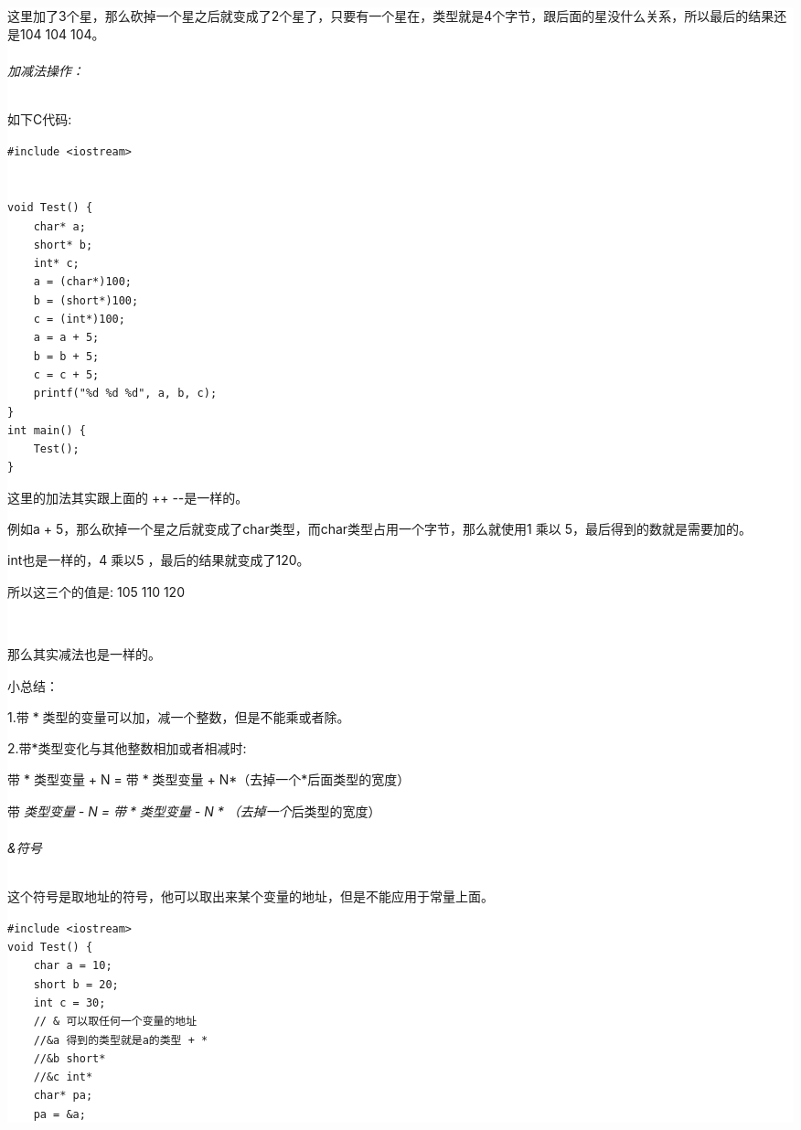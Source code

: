 这里加了3个星，那么砍掉一个星之后就变成了2个星了，只要有一个星在，类型就是4个字节，跟后面的星没什么关系，所以最后的结果还是104 104 104。

###### 加减法操作：

如下C代码:

    
    
    #include <iostream>  
      
      
    void Test() {  
        char* a;  
        short* b;  
        int* c;  
        a = (char*)100;  
        b = (short*)100;  
        c = (int*)100;  
        a = a + 5;  
        b = b + 5;  
        c = c + 5;  
        printf("%d %d %d", a, b, c);  
    }  
    int main() {  
        Test();  
    }

这里的加法其实跟上面的 ++ --是一样的。

例如a + 5，那么砍掉一个星之后就变成了char类型，而char类型占用一个字节，那么就使用1 乘以 5，最后得到的数就是需要加的。

int也是一样的，4 乘以5 ，最后的结果就变成了120。

所以这三个的值是: 105 110 120

![]()

那么其实减法也是一样的。

小总结：

1.带 * 类型的变量可以加，减一个整数，但是不能乘或者除。

2.带*类型变化与其他整数相加或者相减时:

带 * 类型变量 + N = 带 * 类型变量 + N*（去掉一个*后面类型的宽度）

带 *类型变量 - N = 带 * 类型变量 - N * （去掉一个*后类型的宽度）

###### &符号

这个符号是取地址的符号，他可以取出来某个变量的地址，但是不能应用于常量上面。

    
    
    #include <iostream>  
    void Test() {  
        char a = 10;  
        short b = 20;  
        int c = 30;  
        // & 可以取任何一个变量的地址  
        //&a 得到的类型就是a的类型 + *  
        //&b short*   
        //&c int*  
        char* pa;  
        pa = &a;  
         